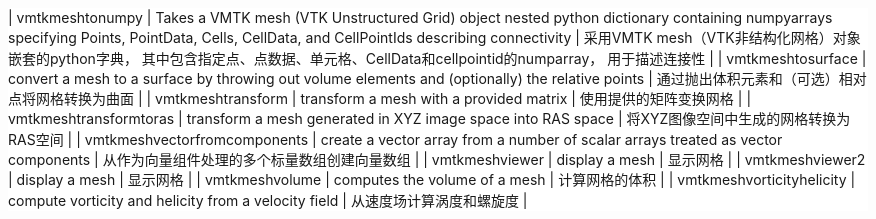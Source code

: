| vmtkmeshtonumpy                     | Takes a VMTK mesh (VTK Unstructured Grid) object nested python dictionary containing numpyarrays specifying Points, PointData, Cells, CellData, and CellPointIds describing connectivity                                                                                                                                                                                                           | 采用VMTK mesh（VTK非结构化网格）对象嵌套的python字典，  其中包含指定点、点数据、单元格、CellData和cellpointid的numparray，  用于描述连接性                                                                   |
| vmtkmeshtosurface                   | convert a mesh to a surface by throwing out volume elements and (optionally) the relative points                                                                                                                                                                                                                                                                                                   | 通过抛出体积元素和（可选）相对点将网格转换为曲面                                                                                                                                                         |
| vmtkmeshtransform                   | transform a mesh with a provided matrix                                                                                                                                                                                                                                                                                                                                                            | 使用提供的矩阵变换网格                                                                                                                                                                                |
| vmtkmeshtransformtoras              | transform a mesh generated in XYZ image space into RAS space                                                                                                                                                                                                                                                                                                                                       | 将XYZ图像空间中生成的网格转换为RAS空间                                                                                                                                                                 |
| vmtkmeshvectorfromcomponents        | create a vector array from a number of scalar arrays treated as vector components                                                                                                                                                                                                                                                                                                                  | 从作为向量组件处理的多个标量数组创建向量数组                                                                                                                                                            |
| vmtkmeshviewer                      | display a mesh                                                                                                                                                                                                                                                                                                                                                                                     | 显示网格                                                                                                                                                                                            |
| vmtkmeshviewer2                     | display a mesh                                                                                                                                                                                                                                                                                                                                                                                     | 显示网格                                                                                                                                                                                            |
| vmtkmeshvolume                      | computes the volume of a mesh                                                                                                                                                                                                                                                                                                                                                                      | 计算网格的体积                                                                                                                                                                                       |
| vmtkmeshvorticityhelicity           | compute vorticity and helicity from a velocity field                                                                                                                                                                                                                                                                                                                                               | 从速度场计算涡度和螺旋度                                                                                                                                                                              |